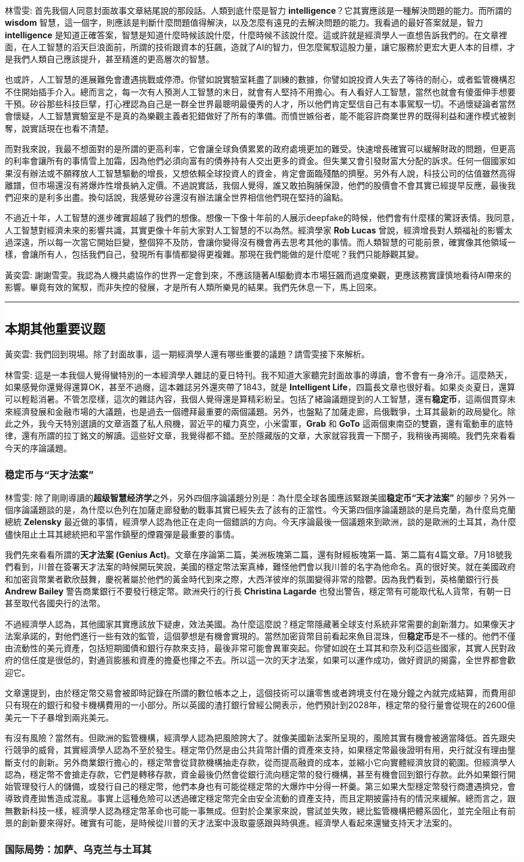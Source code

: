 林雪雯: 首先我個人同意封面故事文章結尾說的那段話。人類到底什麼是智力 **intelligence**？它其實應該是一種解決問題的能力。而所謂的 **wisdom** 智慧，這一個字，則應該是判斷什麼問題值得解決，以及怎麼有遠見的去解決問題的能力。我看過的最好答案就是，智力 **intelligence** 是知道正確答案，智慧是知道什麼時候該說什麼，什麼時候不該說什麼。這或許就是經濟學人一直想告訴我們的。在文章裡面，在人工智慧的滔天巨浪面前，所謂的技術跟資本的狂飆，造就了AI的智力，但怎麼駕馭這股力量，讓它服務於更宏大更人本的目標，才是我們人類自己應該提升，甚至精進的更高層次的智慧。

也或許，人工智慧的進展難免會遭遇挑戰或停滯。你譬如說實驗室耗盡了訓練的數據，你譬如說投資人失去了等待的耐心，或者監管機構忍不住開始插手介入。總而言之，每一次有人預測人工智慧的末日，就會有人堅持不用擔心。有人看好人工智慧，當然也就會有傻蛋伸手想要干預。矽谷那些科技巨擘，打心裡認為自己是一群全世界最聰明最優秀的人才，所以他們肯定堅信自己有本事駕馭一切。不過懷疑論者當然會懷疑，人工智慧實驗室是不是真的為樂觀主義者犯錯做好了所有的準備。而憤世嫉俗者，能不能容許商業世界的既得利益和運作模式被剝奪，說實話現在也看不清楚。

而對我來說，我最不想面對的是所謂的更高利率，它會讓全球負債累累的政府處境更加的難受。快速增長確實可以緩解財政的問題，但更高的利率會讓所有的事情雪上加霜，因為他們必須向富有的債券持有人交出更多的資金。但失業又會引發財富大分配的訴求。任何一個國家如果沒有辦法或不願釋放人工智慧驅動的增長，又想依賴全球投資人的資金，肯定會面臨殘酷的擠壓。另外有人說，科技公司的估值雖然高得離譜，但市場還沒有將爆炸性增長納入定價。不過說實話，我個人覺得，誰又敢拍胸脯保證，他們的股價會不會其實已經提早反應，最後我們迎來的是利多出盡。換句話說，我感覺矽谷還沒有辦法讓全世界相信他們現在堅持的論點。

不過近十年，人工智慧的進步確實超越了我們的想像。想像一下像十年前的人展示deepfake的時候，他們會有什麼樣的驚訝表情。我同意，人工智慧對經濟未來的影響共識，其實更像十年前大家對人工智慧的不以為然。經濟學家 **Rob Lucas** 曾說，經濟增長對人類福祉的影響太過深遠，所以每一次當它開始巨變，整個猝不及防，會讓你變得沒有機會再去思考其他的事情。而人類智慧的可能前景，確實像其他領域一樣，會讓所有人，包括我們自己，發現所有事情都變得更複雜。那現在我們能做的是什麼呢？我們只能靜觀其變。

黃奕雲: 謝謝雪雯。我認為人機共處協作的世界一定會到來，不應該隨著AI驅動資本市場狂飆而過度樂觀，更應該務實謹慎地看待AI帶來的影響。畢竟有效的駕馭，而非失控的發展，才是所有人類所樂見的結果。我們先休息一下，馬上回來。

---

## 本期其他重要议题

黃奕雲: 我們回到現場。除了封面故事，這一期經濟學人還有哪些重要的議題？請雪雯接下來解析。

林雪雯: 這是一本我個人覺得蠻特別的一本經濟學人雜誌的夏日特刊。我不知道大家聽完封面故事的導讀，會不會有一身冷汗。這麼熱天，如果感覺你還覺得還算OK，甚至不過癮，這本雜誌另外還夾帶了1843，就是 **Intelligent Life**，四篇長文章也很好看。如果炎炎夏日，還算可以輕鬆消暑。不管怎麼樣，這次的雜誌內容，我個人覺得還是算精彩紛呈。包括了緒論議題提到的人工智慧，還有**稳定币**，這兩個貫穿未來經濟發展和金融市場的大議題，也是過去一個禮拜最重要的兩個議題。另外，也盤點了加薩走廊，烏俄戰爭，土耳其最新的政局變化。除此之外，我今天特別選讀的文章涵蓋了私人飛機，習近平的權力真空，小米雷軍，**Grab** 和 **GoTo** 這兩個東南亞的雙霸，還有電動車的底特律，還有所謂的拉丁銘文的解讀。這些好文章，我覺得都不錯。至於隱藏版的文章，大家就容我賣一下關子，我稍後再揭曉。我們先來看看今天的序論議題。

### 稳定币与“天才法案”

林雪雯: 除了剛剛導讀的**超级智慧经济学**之外，另外四個序論議題分別是：為什麼全球各國應該緊跟美國**稳定币“天才法案”** 的腳步？另外一個序論議題談的是，為什麼以色列在加薩走廊發動的戰事其實已經失去了該有的正當性。今天第四個序論議題談的是烏克蘭，為什麼烏克蘭總統 **Zelensky** 最近做的事情，經濟學人認為他正在走向一個錯誤的方向。今天序論最後一個議題來到歐洲，談的是歐洲的土耳其，為什麼儘快阻止土耳其總統把和平當作鎮壓的煙霧彈是最重要的事情。

我們先來看看所謂的**天才法案 (Genius Act)**。文章在序論第二篇，美洲板塊第二篇，還有財經板塊第一篇、第二篇有4篇文章。7月18號我們看到，川普在簽署天才法案的時候開玩笑說，美國的穩定幣法案真棒，難怪他們會以我川普的名字為他命名。真的很好笑。就在美國政府和加密貨幣業者歡欣鼓舞，慶祝著屬於他們的黃金時代到來之際，大西洋彼岸的氛圍變得非常的陰鬱。因為我們看到，英格蘭銀行行長 **Andrew Bailey** 警告商業銀行不要發行穩定幣。歐洲央行的行長 **Christina Lagarde** 也發出警告，穩定幣有可能取代私人貨幣，有朝一日甚至取代各國央行的法幣。

不過經濟學人認為，其他國家其實應該放下疑慮，效法美國。為什麼這麼說？穩定幣隱藏著全球支付系統非常需要的創新潛力。如果像天才法案承諾的，對他們進行一些有效的監管，這個夢想是有機會實現的。當然加密貨幣目前看起來魚目混珠，但**稳定币**是不一樣的。他們不僅由流動性的美元資產，包括短期國債和銀行存款來支持，最後非常可能會異軍突起。你譬如說在土耳其和奈及利亞這些國家，其實人民對政府的信任度是很低的，對通貨膨脹和資產的擔憂也揮之不去。所以這一次的天才法案，如果可以運作成功，做好資訊的揭露，全世界都會歡迎它。

文章還提到，由於穩定幣交易會被即時記錄在所謂的數位帳本之上，這個技術可以讓零售或者跨境支付在幾分鐘之內就完成結算，而費用卻只有現在的銀行和發卡機構費用的一小部分。所以英國的渣打銀行曾經公開表示，他們預計到2028年，穩定幣的發行量會從現在的2600億美元一下子暴增到兩兆美元。

有沒有風險？當然有。但歐洲的監管機構，經濟學人認為把風險誇大了。就像美國新法案所呈現的，風險其實有機會被適當降低。首先跟央行競爭的威脅，其實經濟學人認為不至於發生。穩定幣仍然是由公共貨幣計價的資產來支持，如果穩定幣最後證明有用，央行就沒有理由壟斷支付的創新。另外商業銀行擔心的，穩定幣會從貸款機構抽走存款，從而提高融資的成本，並縮小它向實體經濟放貸的範圍。但經濟學人認為，穩定幣不會搶走存款，它們是轉移存款，資金最後仍然會從銀行流向穩定幣的發行機構，甚至有機會回到銀行存款。此外如果銀行開始管理發行人的儲備，或發行自己的穩定幣，他們本身也有可能從穩定幣的大爆炸中分得一杯羹。第三如果大型穩定幣發行商遭遇擠兌，會導致資產拋售造成混亂。事實上這種危險可以透過確定穩定幣完全由安全流動的資產支持，而且定期披露持有的情況來緩解。總而言之，跟無數新科技一樣，經濟學人認為穩定幣革命也可能一事無成。但對於企業家來說，嘗試並失敗，總比監管機構把體系固化，並完全阻止有前景的創新要來得好。確實有可能，是時候從川普的天才法案中汲取靈感跟與時俱進。經濟學人看起來還蠻支持天才法案的。

### 国际局势：加萨、乌克兰与土耳其
